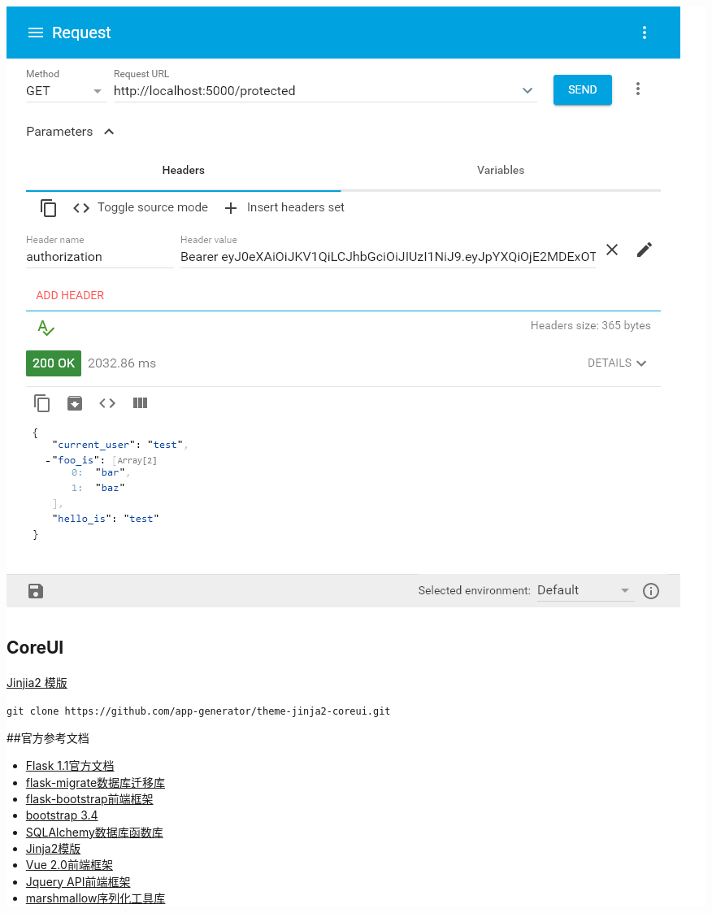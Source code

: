 ![image-20200927174026789](./Flask%20%E5%85%A5%E9%97%A8.assets/image-20200927174026789.png)



## CoreUI

[Jinjia2 模版]()

```shell
git clone https://github.com/app-generator/theme-jinja2-coreui.git
```



##官方参考文档

* [Flask 1.1官方文档](https://flask.palletsprojects.com/en/1.1.x/)
* [flask-migrate数据库迁移库](https://flask-migrate.readthedocs.io/en/latest/)
* [flask-bootstrap前端框架](https://pythonhosted.org/Flask-Bootstrap/index.html)
* [bootstrap 3.4](https://getbootstrap.com/docs/3.4/css/)
* [SQLAlchemy数据库函数库](https://docs.sqlalchemy.org/en/13/)
* [Jinja2模版](https://jinja.palletsprojects.com/en/2.11.x/)
* [Vue 2.0前端框架](https://cn.vuejs.org/v2/guide/)
* [Jquery API前端框架](https://api.jquery.com/)
* [marshmallow序列化工具库](https://marshmallow.readthedocs.io/en/stable/quickstart.html)


